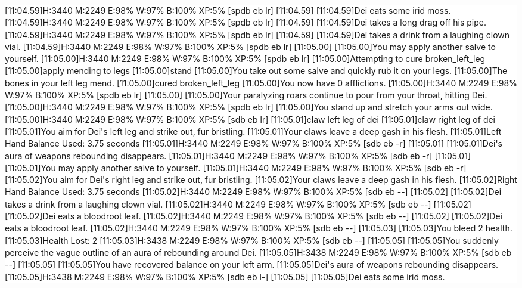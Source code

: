 [11:04.59]H:3440 M:2249 E:98% W:97% B:100% XP:5% [spdb eb lr]
[11:04.59]
[11:04.59]Dei eats some irid moss.
[11:04.59]H:3440 M:2249 E:98% W:97% B:100% XP:5% [spdb eb lr]
[11:04.59]
[11:04.59]Dei takes a long drag off his pipe.
[11:04.59]H:3440 M:2249 E:98% W:97% B:100% XP:5% [spdb eb lr]
[11:04.59]
[11:04.59]Dei takes a drink from a laughing clown vial.
[11:04.59]H:3440 M:2249 E:98% W:97% B:100% XP:5% [spdb eb lr]
[11:05.00]
[11:05.00]You may apply another salve to yourself.
[11:05.00]H:3440 M:2249 E:98% W:97% B:100% XP:5% [spdb eb lr]
[11:05.00]Attempting to cure broken_left_leg
[11:05.00]apply mending to legs
[11:05.00]stand
[11:05.00]You take out some salve and quickly rub it on your legs.
[11:05.00]The bones in your left leg mend.
[11:05.00]cured broken_left_leg
[11:05.00]You now have 0 afflictions.
[11:05.00]H:3440 M:2249 E:98% W:97% B:100% XP:5% [spdb eb lr]
[11:05.00]
[11:05.00]Your paralyzing roars continue to pour from your throat, hitting Dei.
[11:05.00]H:3440 M:2249 E:98% W:97% B:100% XP:5% [spdb eb lr]
[11:05.00]You stand up and stretch your arms out wide.
[11:05.00]H:3440 M:2249 E:98% W:97% B:100% XP:5% [sdb eb lr]
[11:05.01]claw left leg of dei
[11:05.01]claw right leg of dei
[11:05.01]You aim for Dei's left leg and strike out, fur bristling.
[11:05.01]Your claws leave a deep gash in his flesh.
[11:05.01]Left Hand Balance Used: 3.75 seconds
[11:05.01]H:3440 M:2249 E:98% W:97% B:100% XP:5% [sdb eb -r]
[11:05.01]
[11:05.01]Dei's aura of weapons rebounding disappears.
[11:05.01]H:3440 M:2249 E:98% W:97% B:100% XP:5% [sdb eb -r]
[11:05.01]
[11:05.01]You may apply another salve to yourself.
[11:05.01]H:3440 M:2249 E:98% W:97% B:100% XP:5% [sdb eb -r]
[11:05.02]You aim for Dei's right leg and strike out, fur bristling.
[11:05.02]Your claws leave a deep gash in his flesh.
[11:05.02]Right Hand Balance Used: 3.75 seconds
[11:05.02]H:3440 M:2249 E:98% W:97% B:100% XP:5% [sdb eb --]
[11:05.02]
[11:05.02]Dei takes a drink from a laughing clown vial.
[11:05.02]H:3440 M:2249 E:98% W:97% B:100% XP:5% [sdb eb --]
[11:05.02]
[11:05.02]Dei eats a bloodroot leaf.
[11:05.02]H:3440 M:2249 E:98% W:97% B:100% XP:5% [sdb eb --]
[11:05.02]
[11:05.02]Dei eats a bloodroot leaf.
[11:05.02]H:3440 M:2249 E:98% W:97% B:100% XP:5% [sdb eb --]
[11:05.03]
[11:05.03]You bleed 2 health.
[11:05.03]Health Lost: 2
[11:05.03]H:3438 M:2249 E:98% W:97% B:100% XP:5% [sdb eb --]
[11:05.05]
[11:05.05]You suddenly perceive the vague outline of an aura of rebounding around Dei.
[11:05.05]H:3438 M:2249 E:98% W:97% B:100% XP:5% [sdb eb --]
[11:05.05]
[11:05.05]You have recovered balance on your left arm.
[11:05.05]Dei's aura of weapons rebounding disappears.
[11:05.05]H:3438 M:2249 E:98% W:97% B:100% XP:5% [sdb eb l-]
[11:05.05]
[11:05.05]Dei eats some irid moss.
